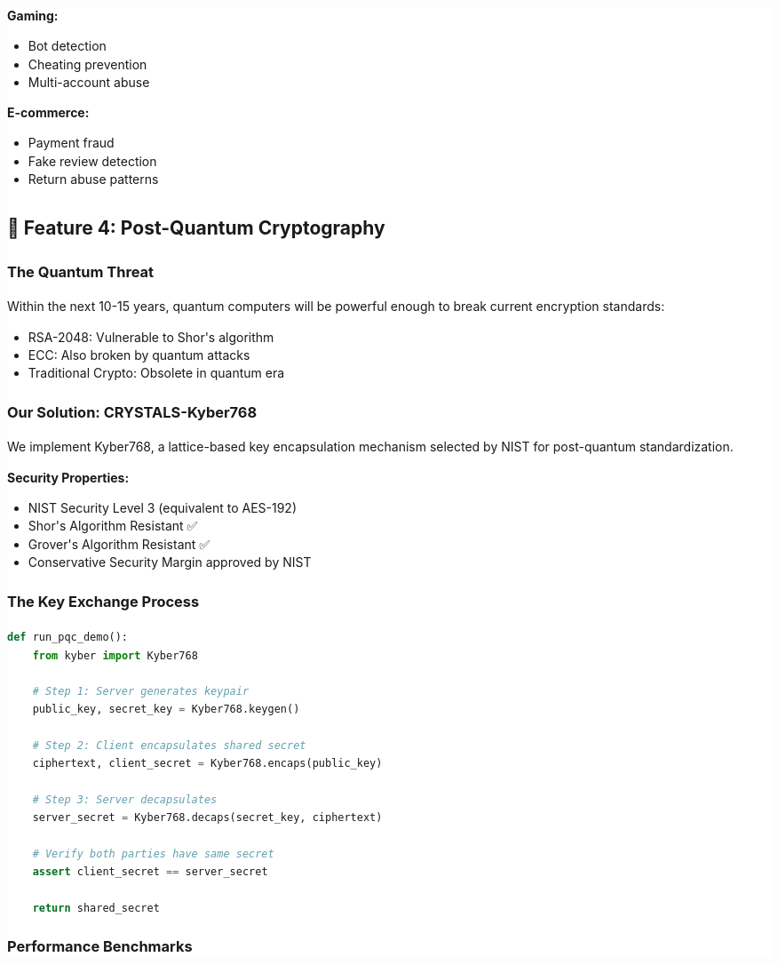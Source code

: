 **Gaming:**
- Bot detection
- Cheating prevention
- Multi-account abuse

**E-commerce:**
- Payment fraud
- Fake review detection
- Return abuse patterns

## 🔐 Feature 4: Post-Quantum Cryptography

### The Quantum Threat

Within the next 10-15 years, quantum computers will be powerful enough to break current encryption standards:
- RSA-2048: Vulnerable to Shor's algorithm
- ECC: Also broken by quantum attacks
- Traditional Crypto: Obsolete in quantum era

### Our Solution: CRYSTALS-Kyber768

We implement Kyber768, a lattice-based key encapsulation mechanism selected by NIST for post-quantum standardization.

**Security Properties:**
- NIST Security Level 3 (equivalent to AES-192)
- Shor's Algorithm Resistant ✅
- Grover's Algorithm Resistant ✅
- Conservative Security Margin approved by NIST

### The Key Exchange Process

```python
def run_pqc_demo():
    from kyber import Kyber768
    
    # Step 1: Server generates keypair
    public_key, secret_key = Kyber768.keygen()
    
    # Step 2: Client encapsulates shared secret
    ciphertext, client_secret = Kyber768.encaps(public_key)
    
    # Step 3: Server decapsulates
    server_secret = Kyber768.decaps(secret_key, ciphertext)
    
    # Verify both parties have same secret
    assert client_secret == server_secret
    
    return shared_secret
```

### Performance Benchmarks
